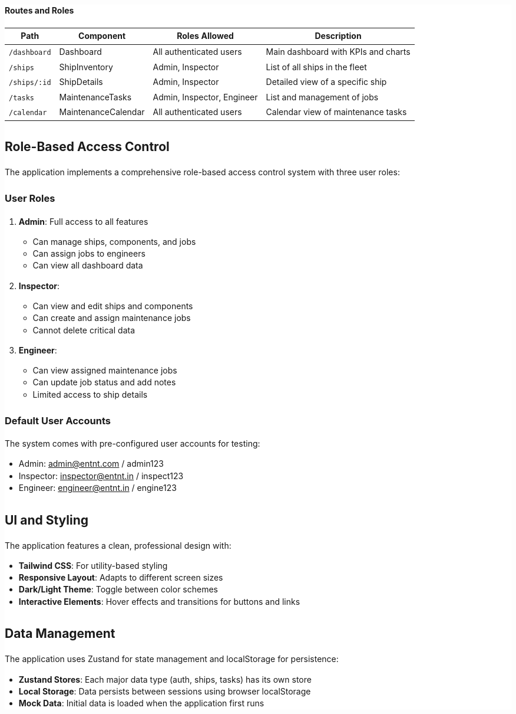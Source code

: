 #### Routes and Roles
| Path               | Component          | Roles Allowed                  | Description                       |
|--------------------|--------------------|---------------------------------|-----------------------------------|
| `/dashboard`       | Dashboard          | All authenticated users        | Main dashboard with KPIs and charts |
| `/ships`           | ShipInventory      | Admin, Inspector               | List of all ships in the fleet    |
| `/ships/:id`       | ShipDetails        | Admin, Inspector               | Detailed view of a specific ship  |
| `/tasks`           | MaintenanceTasks   | Admin, Inspector, Engineer     | List and management of jobs       |
| `/calendar`        | MaintenanceCalendar| All authenticated users        | Calendar view of maintenance tasks|

## Role-Based Access Control

The application implements a comprehensive role-based access control system with three user roles:

### User Roles
1. **Admin**: Full access to all features
   - Can manage ships, components, and jobs
   - Can assign jobs to engineers
   - Can view all dashboard data

2. **Inspector**:
   - Can view and edit ships and components
   - Can create and assign maintenance jobs
   - Cannot delete critical data

3. **Engineer**:
   - Can view assigned maintenance jobs
   - Can update job status and add notes
   - Limited access to ship details

### Default User Accounts
The system comes with pre-configured user accounts for testing:
- Admin: admin@entnt.com / admin123
- Inspector: inspector@entnt.in / inspect123
- Engineer: engineer@entnt.in / engine123

## UI and Styling
The application features a clean, professional design with:
- **Tailwind CSS**: For utility-based styling
- **Responsive Layout**: Adapts to different screen sizes
- **Dark/Light Theme**: Toggle between color schemes
- **Interactive Elements**: Hover effects and transitions for buttons and links

## Data Management
The application uses Zustand for state management and localStorage for persistence:
- **Zustand Stores**: Each major data type (auth, ships, tasks) has its own store
- **Local Storage**: Data persists between sessions using browser localStorage
- **Mock Data**: Initial data is loaded when the application first runs
